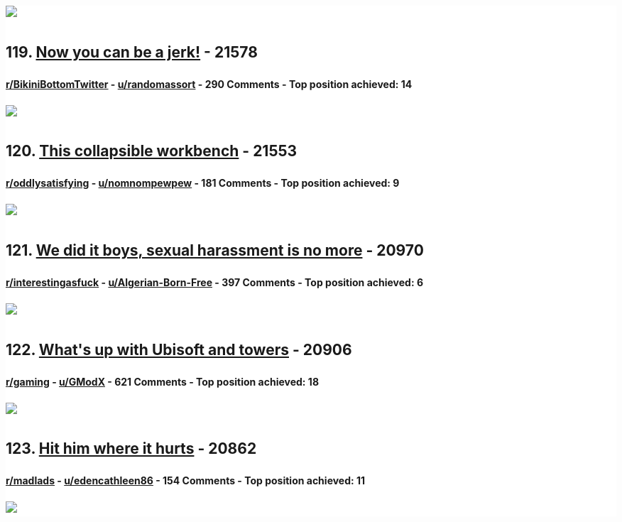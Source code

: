 <a href="https://i.redd.it/l50okvmpceu61.jpg"><img src="https://b.thumbs.redditmedia.com/2KFdEgWd4FUZ1jSIyplPpxgu3Z_vvK7dP4xq36Zh1QA.jpg"></img></a>

## 119. [Now you can be a jerk!](http://reddit.com/r/BikiniBottomTwitter/comments/mur7q8/now_you_can_be_a_jerk/) - 21578
#### [r/BikiniBottomTwitter](http://reddit.com/r/BikiniBottomTwitter) - [u/randomassort](http://reddit.com/u/randomassort) - 290 Comments - Top position achieved: 14

<a href="https://i.redd.it/6slrrwhb6cu61.png"><img src="https://b.thumbs.redditmedia.com/CFlPCEhuaSOBfymR2fBV7YFTC2DA0wAEM3hzz7TY1So.jpg"></img></a>

## 120. [This collapsible workbench](http://reddit.com/r/oddlysatisfying/comments/mujhoi/this_collapsible_workbench/) - 21553
#### [r/oddlysatisfying](http://reddit.com/r/oddlysatisfying) - [u/nomnompewpew](http://reddit.com/u/nomnompewpew) - 181 Comments - Top position achieved: 9

<a href="https://v.redd.it/v35a6bsqk9u61"><img src="https://b.thumbs.redditmedia.com/oHqD0oz2FCkXP6cs5qq0dcxr_LHrIz8Jdcbq-LIsMbY.jpg"></img></a>

## 121. [We did it boys, sexual harassment is no more](http://reddit.com/r/interestingasfuck/comments/muik3y/we_did_it_boys_sexual_harassment_is_no_more/) - 20970
#### [r/interestingasfuck](http://reddit.com/r/interestingasfuck) - [u/Algerian-Born-Free](http://reddit.com/u/Algerian-Born-Free) - 397 Comments - Top position achieved: 6

<a href="https://i.redd.it/nnarkabm99u61.jpg"><img src="https://b.thumbs.redditmedia.com/lXp5nm17h5q801YDbenAnCzxhYQsxVojTas07sEVbmw.jpg"></img></a>

## 122. [What's up with Ubisoft and towers](http://reddit.com/r/gaming/comments/muka9e/whats_up_with_ubisoft_and_towers/) - 20906
#### [r/gaming](http://reddit.com/r/gaming) - [u/GModX](http://reddit.com/u/GModX) - 621 Comments - Top position achieved: 18

<a href="https://i.redd.it/n1cv7c0ru9u61.jpg"><img src="https://b.thumbs.redditmedia.com/twrcZGFC3F2ln0dRbzhY4xu6zya-WpumErXmFkvmTPU.jpg"></img></a>

## 123. [Hit him where it hurts](http://reddit.com/r/madlads/comments/mur84z/hit_him_where_it_hurts/) - 20862
#### [r/madlads](http://reddit.com/r/madlads) - [u/edencathleen86](http://reddit.com/u/edencathleen86) - 154 Comments - Top position achieved: 11

<a href="https://i.redd.it/23d4zcvi6cu61.png"><img src="https://b.thumbs.redditmedia.com/_tWFeU4gMK20IfAczQGhch59RYhnS6GEa8dJM9spsUg.jpg"></img></a>
